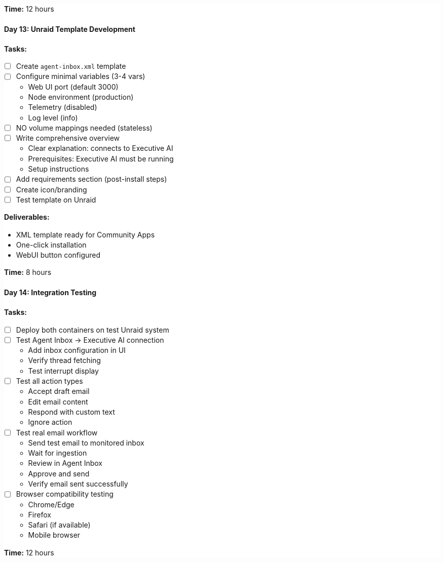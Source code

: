 **Time:** 12 hours

#### Day 13: Unraid Template Development

**Tasks:**
- [ ] Create `agent-inbox.xml` template
- [ ] Configure minimal variables (3-4 vars)
  - Web UI port (default 3000)
  - Node environment (production)
  - Telemetry (disabled)
  - Log level (info)
- [ ] NO volume mappings needed (stateless)
- [ ] Write comprehensive overview
  - Clear explanation: connects to Executive AI
  - Prerequisites: Executive AI must be running
  - Setup instructions
- [ ] Add requirements section (post-install steps)
- [ ] Create icon/branding
- [ ] Test template on Unraid

**Deliverables:**
- XML template ready for Community Apps
- One-click installation
- WebUI button configured

**Time:** 8 hours

#### Day 14: Integration Testing

**Tasks:**
- [ ] Deploy both containers on test Unraid system
- [ ] Test Agent Inbox → Executive AI connection
  - Add inbox configuration in UI
  - Verify thread fetching
  - Test interrupt display
- [ ] Test all action types
  - Accept draft email
  - Edit email content
  - Respond with custom text
  - Ignore action
- [ ] Test real email workflow
  - Send test email to monitored inbox
  - Wait for ingestion
  - Review in Agent Inbox
  - Approve and send
  - Verify email sent successfully
- [ ] Browser compatibility testing
  - Chrome/Edge
  - Firefox
  - Safari (if available)
  - Mobile browser

**Time:** 12 hours
